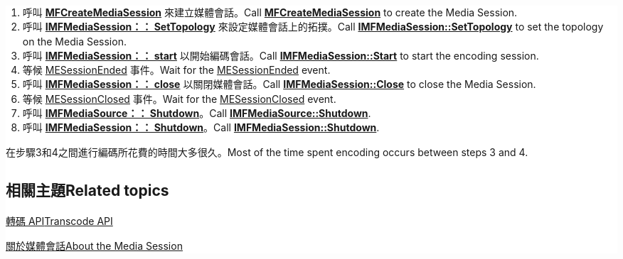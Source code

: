 1.  <span data-ttu-id="142ed-250">呼叫 [**MFCreateMediaSession**](/windows/desktop/api/mfidl/nf-mfidl-mfcreatemediasession) 來建立媒體會話。</span><span class="sxs-lookup"><span data-stu-id="142ed-250">Call [**MFCreateMediaSession**](/windows/desktop/api/mfidl/nf-mfidl-mfcreatemediasession) to create the Media Session.</span></span>
2.  <span data-ttu-id="142ed-251">呼叫 [**IMFMediaSession：： SetTopology**](/windows/desktop/api/mfidl/nf-mfidl-imfmediasession-settopology) 來設定媒體會話上的拓撲。</span><span class="sxs-lookup"><span data-stu-id="142ed-251">Call [**IMFMediaSession::SetTopology**](/windows/desktop/api/mfidl/nf-mfidl-imfmediasession-settopology) to set the topology on the Media Session.</span></span>
3.  <span data-ttu-id="142ed-252">呼叫 [**IMFMediaSession：： start**](/windows/desktop/api/mfidl/nf-mfidl-imfmediasession-start) 以開始編碼會話。</span><span class="sxs-lookup"><span data-stu-id="142ed-252">Call [**IMFMediaSession::Start**](/windows/desktop/api/mfidl/nf-mfidl-imfmediasession-start) to start the encoding session.</span></span>
4.  <span data-ttu-id="142ed-253">等候 [MESessionEnded](mesessionended.md) 事件。</span><span class="sxs-lookup"><span data-stu-id="142ed-253">Wait for the [MESessionEnded](mesessionended.md) event.</span></span>
5.  <span data-ttu-id="142ed-254">呼叫 [**IMFMediaSession：： close**](/windows/desktop/api/mfidl/nf-mfidl-imfmediasession-close) 以關閉媒體會話。</span><span class="sxs-lookup"><span data-stu-id="142ed-254">Call [**IMFMediaSession::Close**](/windows/desktop/api/mfidl/nf-mfidl-imfmediasession-close) to close the Media Session.</span></span>
6.  <span data-ttu-id="142ed-255">等候 [MESessionClosed](mesessionclosed.md) 事件。</span><span class="sxs-lookup"><span data-stu-id="142ed-255">Wait for the [MESessionClosed](mesessionclosed.md) event.</span></span>
7.  <span data-ttu-id="142ed-256">呼叫 [**IMFMediaSource：： Shutdown**](/windows/desktop/api/mfidl/nf-mfidl-imfmediasource-shutdown)。</span><span class="sxs-lookup"><span data-stu-id="142ed-256">Call [**IMFMediaSource::Shutdown**](/windows/desktop/api/mfidl/nf-mfidl-imfmediasource-shutdown).</span></span>
8.  <span data-ttu-id="142ed-257">呼叫 [**IMFMediaSession：： Shutdown**](/windows/desktop/api/mfidl/nf-mfidl-imfmediasession-shutdown)。</span><span class="sxs-lookup"><span data-stu-id="142ed-257">Call [**IMFMediaSession::Shutdown**](/windows/desktop/api/mfidl/nf-mfidl-imfmediasession-shutdown).</span></span>

<span data-ttu-id="142ed-258">在步驟3和4之間進行編碼所花費的時間大多很久。</span><span class="sxs-lookup"><span data-stu-id="142ed-258">Most of the time spent encoding occurs between steps 3 and 4.</span></span>

## <a name="related-topics"></a><span data-ttu-id="142ed-259">相關主題</span><span class="sxs-lookup"><span data-stu-id="142ed-259">Related topics</span></span>

<dl> <dt>

[<span data-ttu-id="142ed-260">轉碼 API</span><span class="sxs-lookup"><span data-stu-id="142ed-260">Transcode API</span></span>](transcode-api.md)
</dt> <dt>

[<span data-ttu-id="142ed-261">關於媒體會話</span><span class="sxs-lookup"><span data-stu-id="142ed-261">About the Media Session</span></span>](about-the-media-session.md)
</dt> </dl>

 

 



